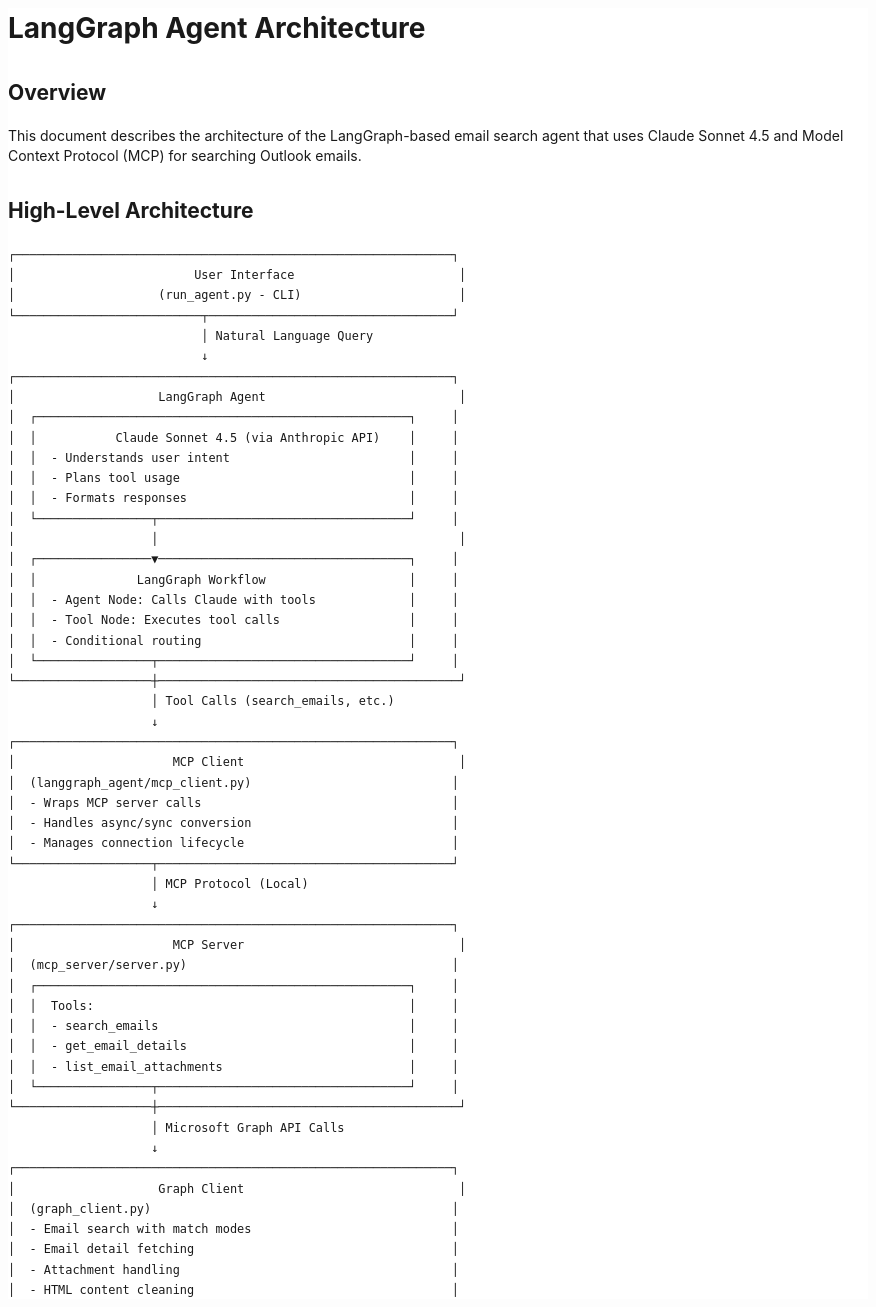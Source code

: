 # LangGraph Agent Architecture

## Overview

This document describes the architecture of the LangGraph-based email search agent that uses Claude Sonnet 4.5 and Model Context Protocol (MCP) for searching Outlook emails.

## High-Level Architecture

```
┌─────────────────────────────────────────────────────────────┐
│                         User Interface                       │
│                    (run_agent.py - CLI)                      │
└──────────────────────────┬──────────────────────────────────┘
                           │ Natural Language Query
                           ↓
┌─────────────────────────────────────────────────────────────┐
│                    LangGraph Agent                           │
│  ┌────────────────────────────────────────────────────┐     │
│  │           Claude Sonnet 4.5 (via Anthropic API)    │     │
│  │  - Understands user intent                         │     │
│  │  - Plans tool usage                                │     │
│  │  - Formats responses                               │     │
│  └────────────────┬───────────────────────────────────┘     │
│                   │                                          │
│  ┌────────────────▼───────────────────────────────────┐     │
│  │              LangGraph Workflow                    │     │
│  │  - Agent Node: Calls Claude with tools             │     │
│  │  - Tool Node: Executes tool calls                  │     │
│  │  - Conditional routing                             │     │
│  └────────────────┬───────────────────────────────────┘     │
└───────────────────┼──────────────────────────────────────────┘
                    │ Tool Calls (search_emails, etc.)
                    ↓
┌─────────────────────────────────────────────────────────────┐
│                      MCP Client                              │
│  (langgraph_agent/mcp_client.py)                            │
│  - Wraps MCP server calls                                   │
│  - Handles async/sync conversion                            │
│  - Manages connection lifecycle                             │
└───────────────────┬─────────────────────────────────────────┘
                    │ MCP Protocol (Local)
                    ↓
┌─────────────────────────────────────────────────────────────┐
│                      MCP Server                              │
│  (mcp_server/server.py)                                     │
│  ┌────────────────────────────────────────────────────┐     │
│  │  Tools:                                            │     │
│  │  - search_emails                                   │     │
│  │  - get_email_details                               │     │
│  │  - list_email_attachments                          │     │
│  └────────────────┬───────────────────────────────────┘     │
└───────────────────┼──────────────────────────────────────────┘
                    │ Microsoft Graph API Calls
                    ↓
┌─────────────────────────────────────────────────────────────┐
│                    Graph Client                              │
│  (graph_client.py)                                          │
│  - Email search with match modes                            │
│  - Email detail fetching                                    │
│  - Attachment handling                                      │
│  - HTML content cleaning                                    │
```